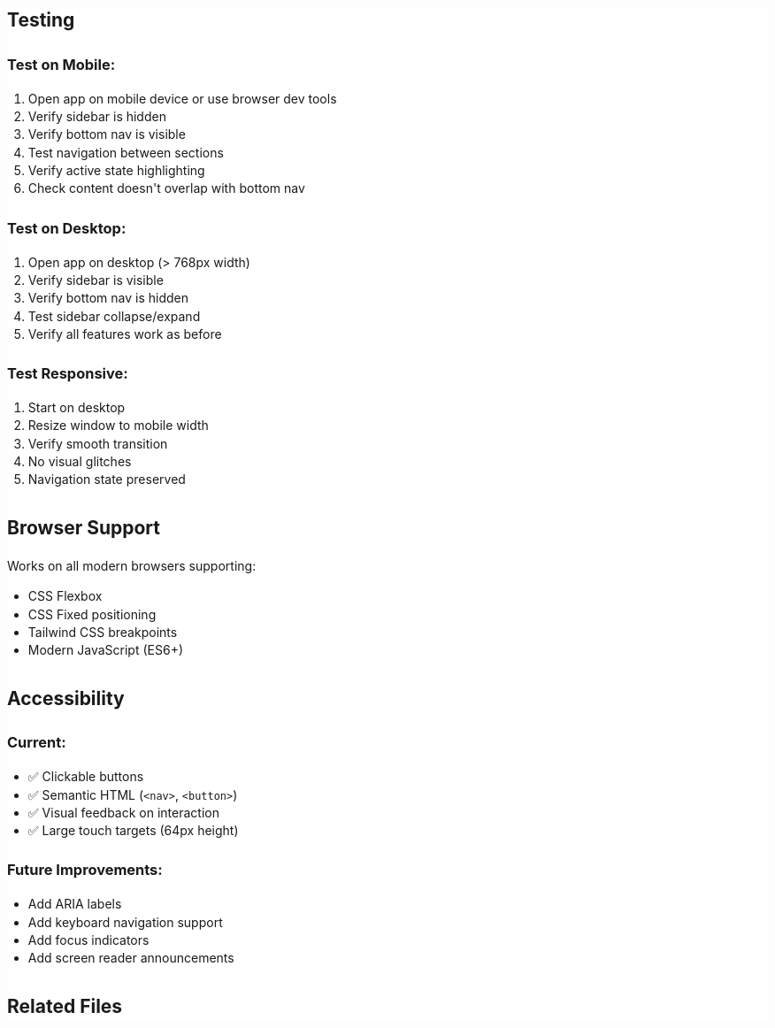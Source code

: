 ## Testing

### Test on Mobile:
1. Open app on mobile device or use browser dev tools
2. Verify sidebar is hidden
3. Verify bottom nav is visible
4. Test navigation between sections
5. Verify active state highlighting
6. Check content doesn't overlap with bottom nav

### Test on Desktop:
1. Open app on desktop (> 768px width)
2. Verify sidebar is visible
3. Verify bottom nav is hidden
4. Test sidebar collapse/expand
5. Verify all features work as before

### Test Responsive:
1. Start on desktop
2. Resize window to mobile width
3. Verify smooth transition
4. No visual glitches
5. Navigation state preserved

## Browser Support

Works on all modern browsers supporting:
- CSS Flexbox
- CSS Fixed positioning
- Tailwind CSS breakpoints
- Modern JavaScript (ES6+)

## Accessibility

### Current:
- ✅ Clickable buttons
- ✅ Semantic HTML (`<nav>`, `<button>`)
- ✅ Visual feedback on interaction
- ✅ Large touch targets (64px height)

### Future Improvements:
- Add ARIA labels
- Add keyboard navigation support
- Add focus indicators
- Add screen reader announcements

## Related Files
